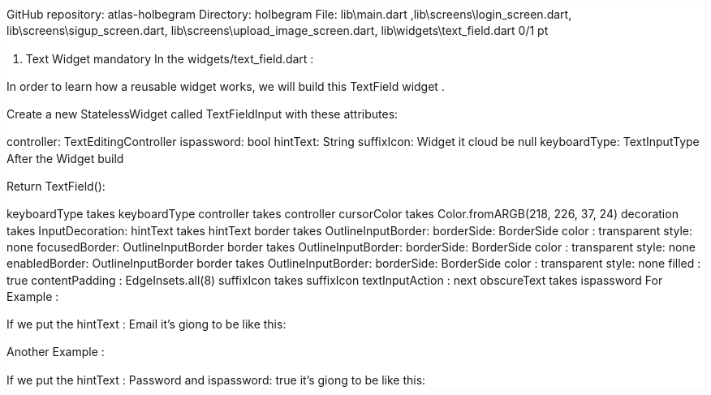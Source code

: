 GitHub repository: atlas-holbegram
Directory: holbegram
File: lib\main.dart ,lib\screens\login_screen.dart, lib\screens\sigup_screen.dart, lib\screens\upload_image_screen.dart, lib\widgets\text_field.dart
0/1 pt
1. Text Widget
mandatory
In the widgets/text_field.dart :

In order to learn how a reusable widget works, we will build this TextField widget .

Create a new StatelessWidget called TextFieldInput with these attributes:

controller: TextEditingController
ispassword: bool
hintText: String
suffixIcon: Widget it cloud be null
keyboardType: TextInputType
After the Widget build

Return TextField():

keyboardType takes keyboardType
controller takes controller
cursorColor takes Color.fromARGB(218, 226, 37, 24)
decoration takes InputDecoration:
hintText takes hintText
border takes OutlineInputBorder:
borderSide: BorderSide
color : transparent
style: none
focusedBorder: OutlineInputBorder
border takes OutlineInputBorder:
borderSide: BorderSide
color : transparent
style: none
enabledBorder: OutlineInputBorder
border takes OutlineInputBorder:
borderSide: BorderSide
color : transparent
style: none
filled : true
contentPadding : EdgeInsets.all(8)
suffixIcon takes suffixIcon
textInputAction : next
obscureText takes ispassword
For Example :

If we put the hintText : Email it’s giong to be like this:



Another Example :

If we put the hintText : Password and ispassword: true it’s giong to be like this:
